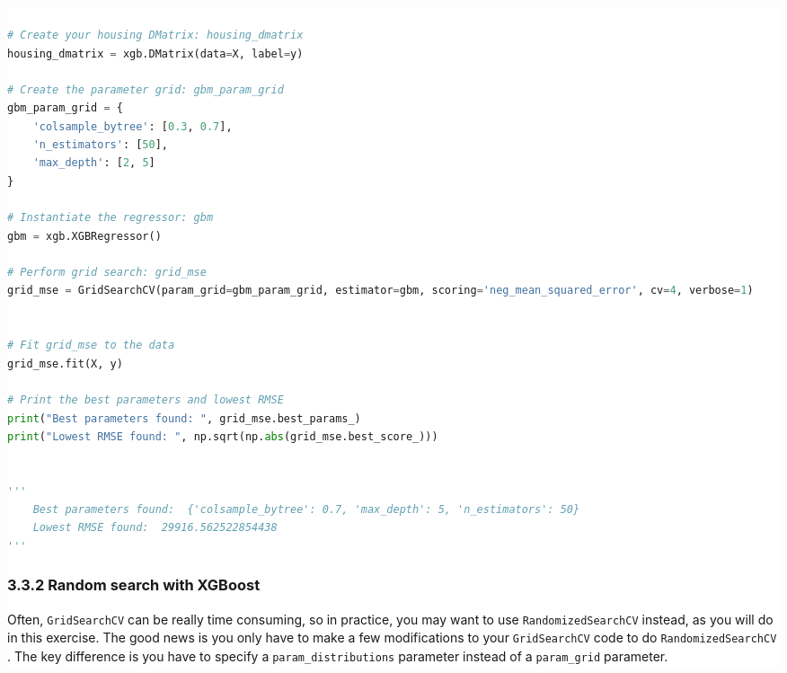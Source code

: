 



```python

# Create your housing DMatrix: housing_dmatrix
housing_dmatrix = xgb.DMatrix(data=X, label=y)

# Create the parameter grid: gbm_param_grid
gbm_param_grid = {
    'colsample_bytree': [0.3, 0.7],
    'n_estimators': [50],
    'max_depth': [2, 5]
}

# Instantiate the regressor: gbm
gbm = xgb.XGBRegressor()

# Perform grid search: grid_mse
grid_mse = GridSearchCV(param_grid=gbm_param_grid, estimator=gbm, scoring='neg_mean_squared_error', cv=4, verbose=1)


# Fit grid_mse to the data
grid_mse.fit(X, y)

# Print the best parameters and lowest RMSE
print("Best parameters found: ", grid_mse.best_params_)
print("Lowest RMSE found: ", np.sqrt(np.abs(grid_mse.best_score_)))


'''
    Best parameters found:  {'colsample_bytree': 0.7, 'max_depth': 5, 'n_estimators': 50}
    Lowest RMSE found:  29916.562522854438
'''

```


### **3.3.2 Random search with XGBoost**



 Often,
 `GridSearchCV`
 can be really time consuming, so in practice, you may want to use
 `RandomizedSearchCV`
 instead, as you will do in this exercise. The good news is you only have to make a few modifications to your
 `GridSearchCV`
 code to do
 `RandomizedSearchCV`
 . The key difference is you have to specify a
 `param_distributions`
 parameter instead of a
 `param_grid`
 parameter.
